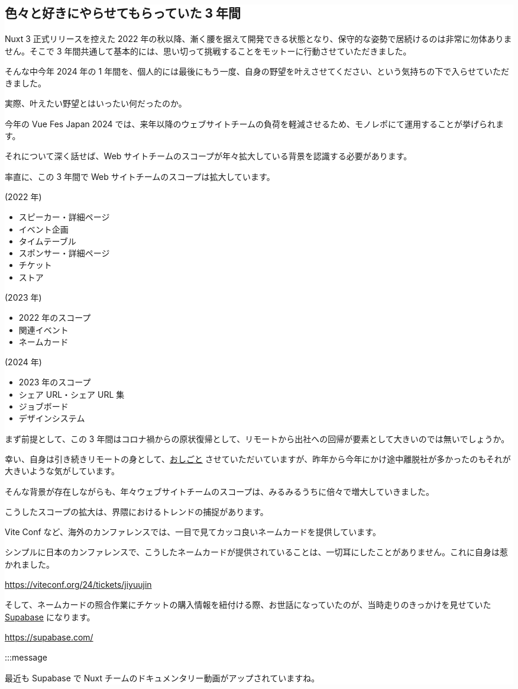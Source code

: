 ## 色々と好きにやらせてもらっていた 3 年間

Nuxt 3 正式リリースを控えた 2022 年の秋以降、漸く腰を据えて開発できる状態となり、保守的な姿勢で居続けるのは非常に勿体ありません。そこで 3 年間共通して基本的には、思い切って挑戦することをモットーに行動させていただきました。

そんな中今年 2024 年の 1 年間を、個人的には最後にもう一度、自身の野望を叶えさせてください、という気持ちの下で入らせていただきました。

実際、叶えたい野望とはいったい何だったのか。

今年の Vue Fes Japan 2024 では、来年以降のウェブサイトチームの負荷を軽減させるため、モノレポにて運用することが挙げられます。

それについて深く話せば、Web サイトチームのスコープが年々拡大している背景を認識する必要があります。

率直に、この 3 年間で Web サイトチームのスコープは拡大しています。

(2022 年)

- スピーカー・詳細ページ
- イベント企画
- タイムテーブル
- スポンサー・詳細ページ
- チケット
- ストア

(2023 年)

- 2022 年のスコープ
- 関連イベント
- ネームカード

(2024 年)

- 2023 年のスコープ
- シェア URL・シェア URL 集
- ジョブボード
- デザインシステム

まず前提として、この 3 年間はコロナ禍からの原状復帰として、リモートから出社への回帰が要素として大きいのでは無いでしょうか。

幸い、自身は引き続きリモートの身として、[おしごと](https://wevnal.co.jp/service/chatbot/) させていただいていますが、昨年から今年にかけ途中離脱社が多かったのもそれが大きいような気がしています。

そんな背景が存在しながらも、年々ウェブサイトチームのスコープは、みるみるうちに倍々で増大していきました。

こうしたスコープの拡大は、界隈におけるトレンドの捕捉があります。

Vite Conf など、海外のカンファレンスでは、一目で見てカッコ良いネームカードを提供しています。

シンプルに日本のカンファレンスで、こうしたネームカードが提供されていることは、一切耳にしたことがありません。これに自身は惹かれました。

https://viteconf.org/24/tickets/jiyuujin

そして、ネームカードの照合作業にチケットの購入情報を紐付ける際、お世話になっていたのが、当時走りのきっかけを見せていた [Supabase](https://supabase.com/) になります。

https://supabase.com/

:::message

最近も Supabase で Nuxt チームのドキュメンタリー動画がアップされていますね。
